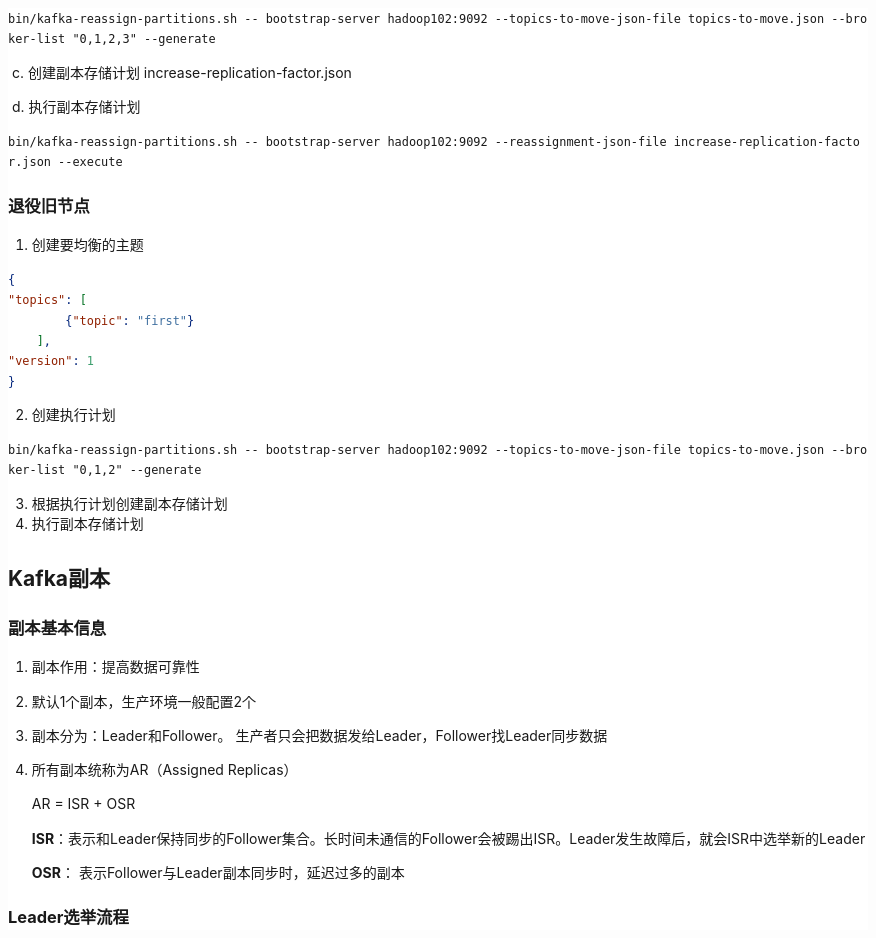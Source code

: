 ```shell
bin/kafka-reassign-partitions.sh -- bootstrap-server hadoop102:9092 --topics-to-move-json-file topics-to-move.json --broker-list "0,1,2,3" --generate
```

​		c. 创建副本存储计划 increase-replication-factor.json

​		d. 执行副本存储计划

```shell
bin/kafka-reassign-partitions.sh -- bootstrap-server hadoop102:9092 --reassignment-json-file increase-replication-factor.json --execute
```

### 退役旧节点

1. 创建要均衡的主题

```json
{
"topics": [
        {"topic": "first"}
    ],
"version": 1
}
```

2. 创建执行计划

```shell
bin/kafka-reassign-partitions.sh -- bootstrap-server hadoop102:9092 --topics-to-move-json-file topics-to-move.json --broker-list "0,1,2" --generate
```

3. 根据执行计划创建副本存储计划
4. 执行副本存储计划



## Kafka副本

### 副本基本信息

1. 副本作用：提高数据可靠性

2. 默认1个副本，生产环境一般配置2个

3. 副本分为：Leader和Follower。 生产者只会把数据发给Leader，Follower找Leader同步数据

4. 所有副本统称为AR（Assigned Replicas）

   AR = ISR + OSR

   **ISR**：表示和Leader保持同步的Follower集合。长时间未通信的Follower会被踢出ISR。Leader发生故障后，就会ISR中选举新的Leader

   **OSR**： 表示Follower与Leader副本同步时，延迟过多的副本



### Leader选举流程
